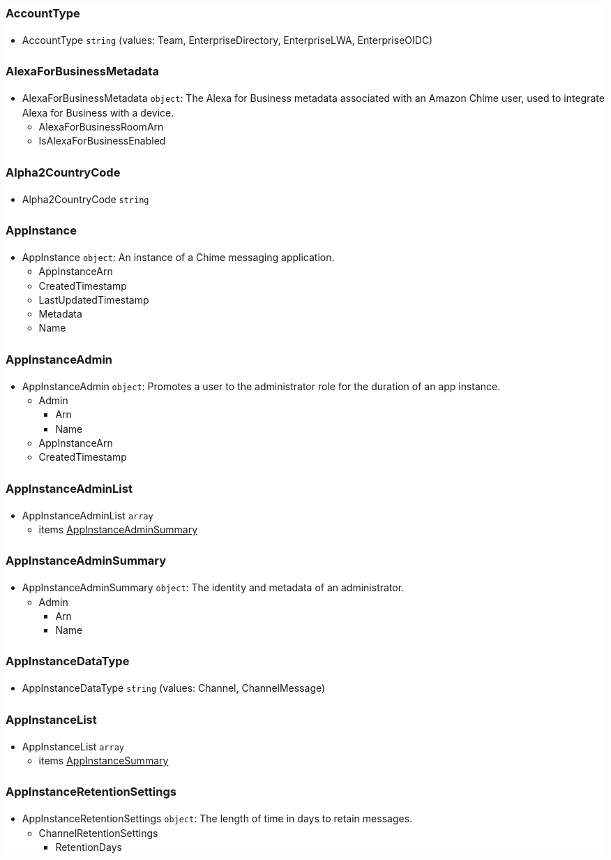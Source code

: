 ### AccountType
* AccountType `string` (values: Team, EnterpriseDirectory, EnterpriseLWA, EnterpriseOIDC)

### AlexaForBusinessMetadata
* AlexaForBusinessMetadata `object`: The Alexa for Business metadata associated with an Amazon Chime user, used to integrate Alexa for Business with a device.
  * AlexaForBusinessRoomArn
  * IsAlexaForBusinessEnabled

### Alpha2CountryCode
* Alpha2CountryCode `string`

### AppInstance
* AppInstance `object`: An instance of a Chime messaging application.
  * AppInstanceArn
  * CreatedTimestamp
  * LastUpdatedTimestamp
  * Metadata
  * Name

### AppInstanceAdmin
* AppInstanceAdmin `object`: Promotes a user to the administrator role for the duration of an app instance.
  * Admin
    * Arn
    * Name
  * AppInstanceArn
  * CreatedTimestamp

### AppInstanceAdminList
* AppInstanceAdminList `array`
  * items [AppInstanceAdminSummary](#appinstanceadminsummary)

### AppInstanceAdminSummary
* AppInstanceAdminSummary `object`: The identity and metadata of an administrator.
  * Admin
    * Arn
    * Name

### AppInstanceDataType
* AppInstanceDataType `string` (values: Channel, ChannelMessage)

### AppInstanceList
* AppInstanceList `array`
  * items [AppInstanceSummary](#appinstancesummary)

### AppInstanceRetentionSettings
* AppInstanceRetentionSettings `object`: The length of time in days to retain messages.
  * ChannelRetentionSettings
    * RetentionDays
